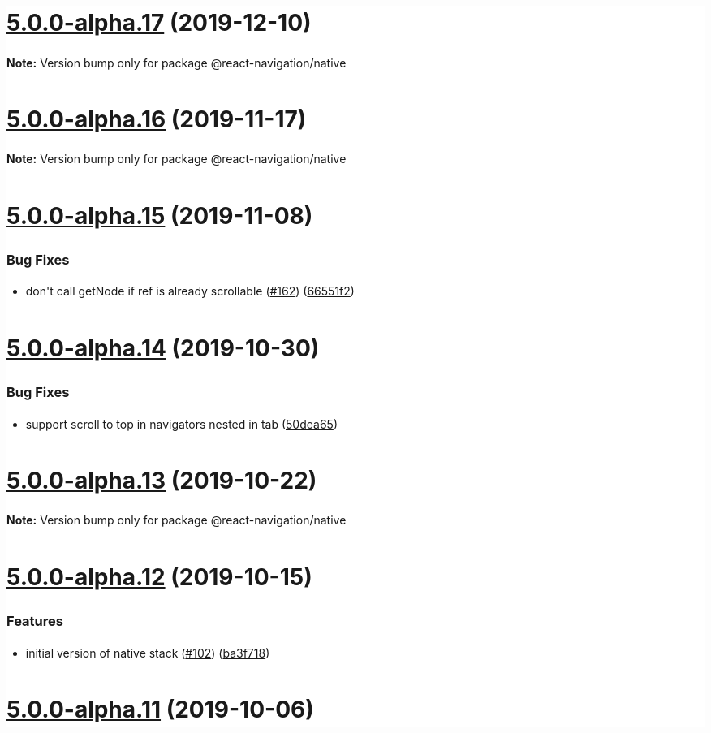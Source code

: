 # [5.0.0-alpha.17](https://github.com/react-navigation/navigation-ex/compare/@react-navigation/native@5.0.0-alpha.16...@react-navigation/native@5.0.0-alpha.17) (2019-12-10)

**Note:** Version bump only for package @react-navigation/native

# [5.0.0-alpha.16](https://github.com/react-navigation/navigation-ex/compare/@react-navigation/native@5.0.0-alpha.15...@react-navigation/native@5.0.0-alpha.16) (2019-11-17)

**Note:** Version bump only for package @react-navigation/native

# [5.0.0-alpha.15](https://github.com/react-navigation/navigation-ex/compare/@react-navigation/native@5.0.0-alpha.14...@react-navigation/native@5.0.0-alpha.15) (2019-11-08)

### Bug Fixes

* don't call getNode if ref is already scrollable ([#162](https://github.com/react-navigation/navigation-ex/issues/162)) ([66551f2](https://github.com/react-navigation/navigation-ex/commit/66551f2))

# [5.0.0-alpha.14](https://github.com/react-navigation/navigation-ex/compare/@react-navigation/native@5.0.0-alpha.13...@react-navigation/native@5.0.0-alpha.14) (2019-10-30)

### Bug Fixes

* support scroll to top in navigators nested in tab ([50dea65](https://github.com/react-navigation/navigation-ex/commit/50dea65))

# [5.0.0-alpha.13](https://github.com/react-navigation/navigation-ex/compare/@react-navigation/native@5.0.0-alpha.12...@react-navigation/native@5.0.0-alpha.13) (2019-10-22)

**Note:** Version bump only for package @react-navigation/native

# [5.0.0-alpha.12](https://github.com/react-navigation/navigation-ex/compare/@react-navigation/native@5.0.0-alpha.11...@react-navigation/native@5.0.0-alpha.12) (2019-10-15)

### Features

* initial version of native stack ([#102](https://github.com/react-navigation/navigation-ex/issues/102)) ([ba3f718](https://github.com/react-navigation/navigation-ex/commit/ba3f718))

# [5.0.0-alpha.11](https://github.com/react-navigation/navigation-ex/compare/@react-navigation/native@5.0.0-alpha.10...@react-navigation/native@5.0.0-alpha.11) (2019-10-06)
